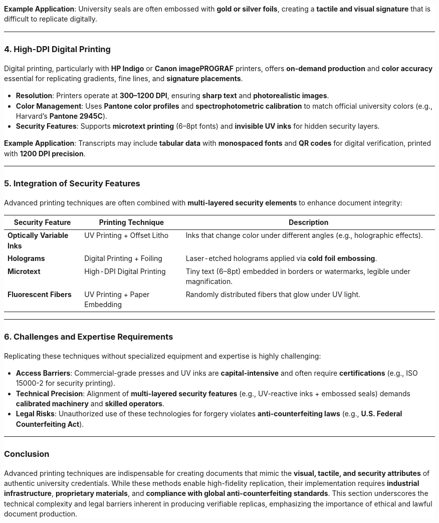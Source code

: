 **Example Application**: University seals are often embossed with **gold or silver foils**, creating a **tactile and visual signature** that is difficult to replicate digitally.  

---

### **4. High-DPI Digital Printing**  
Digital printing, particularly with **HP Indigo** or **Canon imagePROGRAF** printers, offers **on-demand production** and **color accuracy** essential for replicating gradients, fine lines, and **signature placements**.  
- **Resolution**: Printers operate at **300–1200 DPI**, ensuring **sharp text** and **photorealistic images**.  
- **Color Management**: Uses **Pantone color profiles** and **spectrophotometric calibration** to match official university colors (e.g., Harvard’s **Pantone 2945C**).  
- **Security Features**: Supports **microtext printing** (6–8pt fonts) and **invisible UV inks** for hidden security layers.  

**Example Application**: Transcripts may include **tabular data** with **monospaced fonts** and **QR codes** for digital verification, printed with **1200 DPI precision**.  

---

### **5. Integration of Security Features**  
Advanced printing techniques are often combined with **multi-layered security elements** to enhance document integrity:  

| **Security Feature**       | **Printing Technique**       | **Description**                                                                 |
|-----------------------------|------------------------------|---------------------------------------------------------------------------------|
| **Optically Variable Inks** | UV Printing + Offset Litho   | Inks that change color under different angles (e.g., holographic effects).      |
| **Holograms**               | Digital Printing + Foiling   | Laser-etched holograms applied via **cold foil embossing**.                    |
| **Microtext**               | High-DPI Digital Printing    | Tiny text (6–8pt) embedded in borders or watermarks, legible under magnification. |
| **Fluorescent Fibers**      | UV Printing + Paper Embedding| Randomly distributed fibers that glow under UV light.                          |

---

### **6. Challenges and Expertise Requirements**  
Replicating these techniques without specialized equipment and expertise is highly challenging:  
- **Access Barriers**: Commercial-grade presses and UV inks are **capital-intensive** and often require **certifications** (e.g., ISO 15000-2 for security printing).  
- **Technical Precision**: Alignment of **multi-layered security features** (e.g., UV-reactive inks + embossed seals) demands **calibrated machinery** and **skilled operators**.  
- **Legal Risks**: Unauthorized use of these technologies for forgery violates **anti-counterfeiting laws** (e.g., **U.S. Federal Counterfeiting Act**).  

---

### **Conclusion**  
Advanced printing techniques are indispensable for creating documents that mimic the **visual, tactile, and security attributes** of authentic university credentials. While these methods enable high-fidelity replication, their implementation requires **industrial infrastructure**, **proprietary materials**, and **compliance with global anti-counterfeiting standards**. This section underscores the technical complexity and legal barriers inherent in producing verifiable replicas, emphasizing the importance of ethical and lawful document production.

